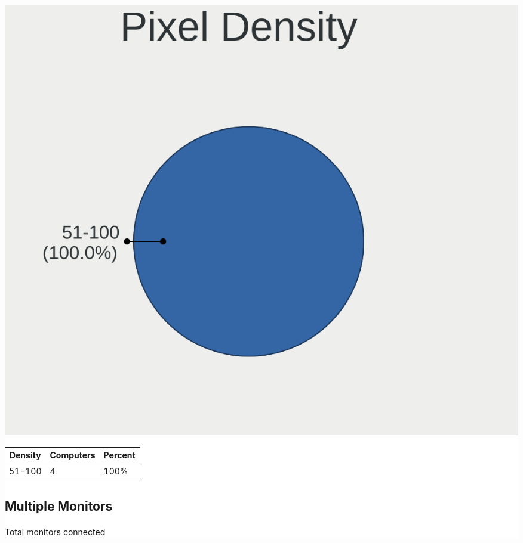 ![Pixel Density](./images/pie_chart/mon_density.svg)


| Density | Computers | Percent |
|---------|-----------|---------|
| 51-100  | 4         | 100%    |

Multiple Monitors
-----------------

Total monitors connected
